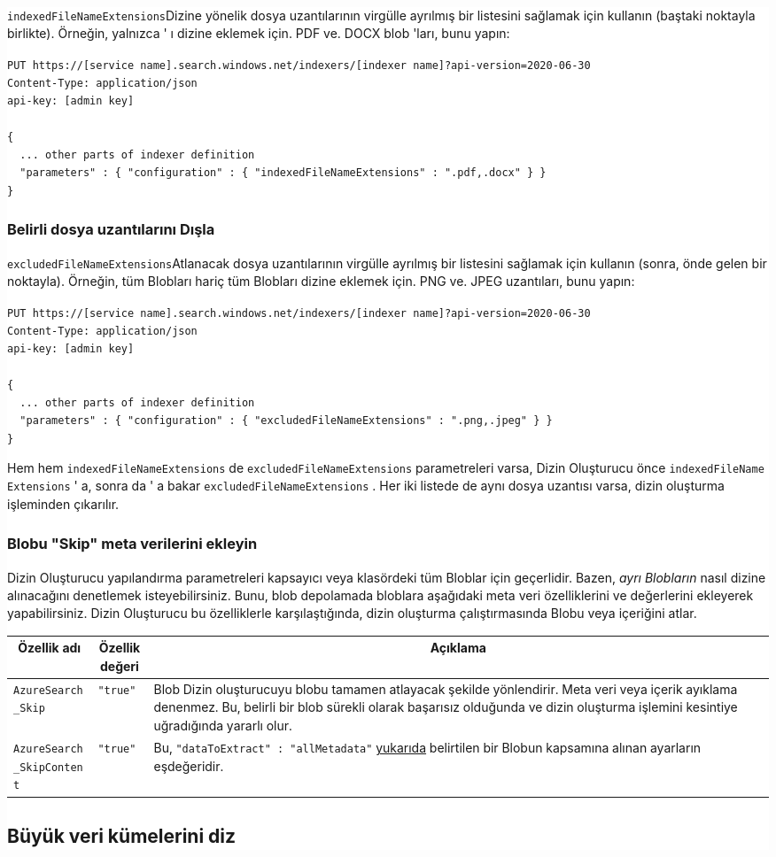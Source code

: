 `indexedFileNameExtensions`Dizine yönelik dosya uzantılarının virgülle ayrılmış bir listesini sağlamak için kullanın (baştaki noktayla birlikte). Örneğin, yalnızca ' ı dizine eklemek için. PDF ve. DOCX blob 'ları, bunu yapın:

```http
PUT https://[service name].search.windows.net/indexers/[indexer name]?api-version=2020-06-30
Content-Type: application/json
api-key: [admin key]

{
  ... other parts of indexer definition
  "parameters" : { "configuration" : { "indexedFileNameExtensions" : ".pdf,.docx" } }
}
```

### <a name="exclude-specific-file-extensions"></a>Belirli dosya uzantılarını Dışla

`excludedFileNameExtensions`Atlanacak dosya uzantılarının virgülle ayrılmış bir listesini sağlamak için kullanın (sonra, önde gelen bir noktayla). Örneğin, tüm Blobları hariç tüm Blobları dizine eklemek için. PNG ve. JPEG uzantıları, bunu yapın:

```http
PUT https://[service name].search.windows.net/indexers/[indexer name]?api-version=2020-06-30
Content-Type: application/json
api-key: [admin key]

{
  ... other parts of indexer definition
  "parameters" : { "configuration" : { "excludedFileNameExtensions" : ".png,.jpeg" } }
}
```

Hem hem `indexedFileNameExtensions` de `excludedFileNameExtensions` parametreleri varsa, Dizin Oluşturucu önce `indexedFileNameExtensions` ' a, sonra da ' a bakar `excludedFileNameExtensions` . Her iki listede de aynı dosya uzantısı varsa, dizin oluşturma işleminden çıkarılır.

### <a name="add-skip-metadata-the-blob"></a>Blobu "Skip" meta verilerini ekleyin

Dizin Oluşturucu yapılandırma parametreleri kapsayıcı veya klasördeki tüm Bloblar için geçerlidir. Bazen, *ayrı Blobların* nasıl dizine alınacağını denetlemek isteyebilirsiniz. Bunu, blob depolamada bloblara aşağıdaki meta veri özelliklerini ve değerlerini ekleyerek yapabilirsiniz. Dizin Oluşturucu bu özelliklerle karşılaştığında, dizin oluşturma çalıştırmasında Blobu veya içeriğini atlar.

| Özellik adı | Özellik değeri | Açıklama |
| ------------- | -------------- | ----------- |
| `AzureSearch_Skip` |`"true"` |Blob Dizin oluşturucuyu blobu tamamen atlayacak şekilde yönlendirir. Meta veri veya içerik ayıklama denenmez. Bu, belirli bir blob sürekli olarak başarısız olduğunda ve dizin oluşturma işlemini kesintiye uğradığında yararlı olur. |
| `AzureSearch_SkipContent` |`"true"` |Bu, `"dataToExtract" : "allMetadata"` [yukarıda](#PartsOfBlobToIndex) belirtilen bir Blobun kapsamına alınan ayarların eşdeğeridir. |

## <a name="index-large-datasets"></a>Büyük veri kümelerini diz

